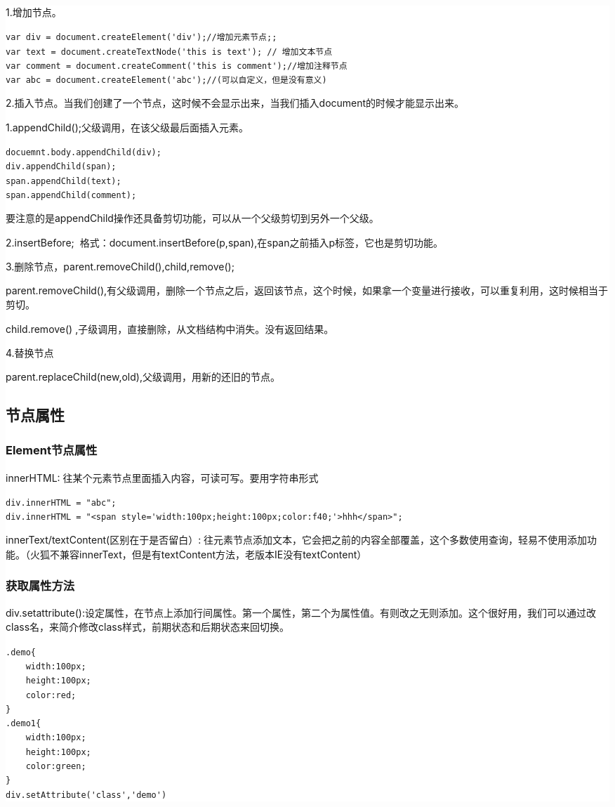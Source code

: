 1.增加节点。
	
	var div = document.createElement('div');//增加元素节点;;
	var text = document.createTextNode('this is text'); // 增加文本节点
	var comment = document.createComment('this is comment');//增加注释节点
	var abc = document.createElement('abc');//(可以自定义，但是没有意义)

2.插入节点。当我们创建了一个节点，这时候不会显示出来，当我们插入document的时候才能显示出来。

1.appendChild();父级调用，在该父级最后面插入元素。   

	docuemnt.body.appendChild(div); 
	div.appendChild(span);
	span.appendChild(text);
	span.appendChild(comment);
	
要注意的是appendChild操作还具备剪切功能，可以从一个父级剪切到另外一个父级。

2.insertBefore;  格式：document.insertBefore(p,span),在span之前插入p标签，它也是剪切功能。

3.删除节点，parent.removeChild(),child,remove();

parent.removeChild(),有父级调用，删除一个节点之后，返回该节点，这个时候，如果拿一个变量进行接收，可以重复利用，这时候相当于剪切。

child.remove() ,子级调用，直接删除，从文档结构中消失。没有返回结果。

4.替换节点

parent.replaceChild(new,old),父级调用，用新的还旧的节点。



## 节点属性

### Element节点属性

innerHTML: 往某个元素节点里面插入内容，可读可写。要用字符串形式

	div.innerHTML = "abc";
	div.innerHTML = "<span style='width:100px;height:100px;color:f40;'>hhh</span>";
	
innerText/textContent(区别在于是否留白）: 往元素节点添加文本，它会把之前的内容全部覆盖，这个多数使用查询，轻易不使用添加功能。（火狐不兼容innerText，但是有textContent方法，老版本IE没有textContent）


### 获取属性方法

div.setattribute():设定属性，在节点上添加行间属性。第一个属性，第二个为属性值。有则改之无则添加。这个很好用，我们可以通过改class名，来简介修改class样式，前期状态和后期状态来回切换。
	
	.demo{
		width:100px;
		height:100px;
		color:red;
	}
	.demo1{
		width:100px;
		height:100px;
		color:green;
	}
	div.setAttribute('class','demo')
